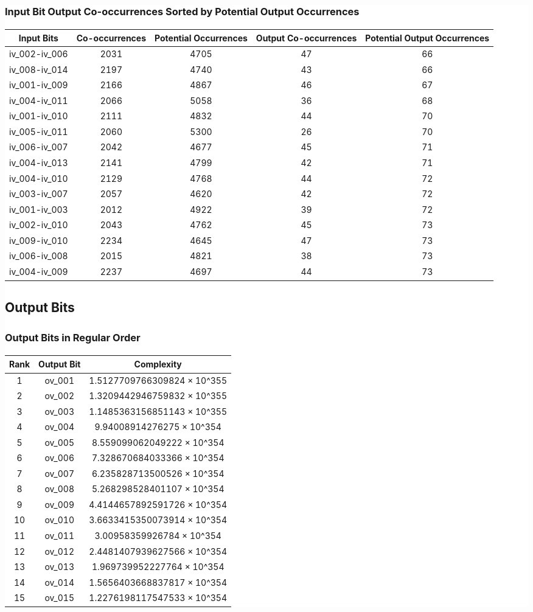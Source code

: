 ### Input Bit Output Co-occurrences Sorted by Potential Output Occurrences

| Input Bits | Co-occurrences | Potential Occurrences | Output Co-occurrences | Potential Output Occurrences |
|:----------:|:--------------:|:---------------------:|:---------------------:|:----------------------------:|
| iv_002-iv_006 | 2031 | 4705 | 47 | 66 |
| iv_008-iv_014 | 2197 | 4740 | 43 | 66 |
| iv_001-iv_009 | 2166 | 4867 | 46 | 67 |
| iv_004-iv_011 | 2066 | 5058 | 36 | 68 |
| iv_001-iv_010 | 2111 | 4832 | 44 | 70 |
| iv_005-iv_011 | 2060 | 5300 | 26 | 70 |
| iv_006-iv_007 | 2042 | 4677 | 45 | 71 |
| iv_004-iv_013 | 2141 | 4799 | 42 | 71 |
| iv_004-iv_010 | 2129 | 4768 | 44 | 72 |
| iv_003-iv_007 | 2057 | 4620 | 42 | 72 |
| iv_001-iv_003 | 2012 | 4922 | 39 | 72 |
| iv_002-iv_010 | 2043 | 4762 | 45 | 73 |
| iv_009-iv_010 | 2234 | 4645 | 47 | 73 |
| iv_006-iv_008 | 2015 | 4821 | 38 | 73 |
| iv_004-iv_009 | 2237 | 4697 | 44 | 73 |

## Output Bits

### Output Bits in Regular Order

| Rank | Output Bit | Complexity |
|:----:|:----------:|:----------:|
| 1 | ov_001 | 1.5127709766309824 × 10^355 |
| 2 | ov_002 | 1.3209442946759832 × 10^355 |
| 3 | ov_003 | 1.1485363156851143 × 10^355 |
| 4 | ov_004 | 9.94008914276275 × 10^354 |
| 5 | ov_005 | 8.559099062049222 × 10^354 |
| 6 | ov_006 | 7.328670684033366 × 10^354 |
| 7 | ov_007 | 6.235828713500526 × 10^354 |
| 8 | ov_008 | 5.268298528401107 × 10^354 |
| 9 | ov_009 | 4.4144657892591726 × 10^354 |
| 10 | ov_010 | 3.6633415350073914 × 10^354 |
| 11 | ov_011 | 3.00958359926784 × 10^354 |
| 12 | ov_012 | 2.4481407939627566 × 10^354 |
| 13 | ov_013 | 1.969739952227764 × 10^354 |
| 14 | ov_014 | 1.5656403668837817 × 10^354 |
| 15 | ov_015 | 1.2276198117547533 × 10^354 |